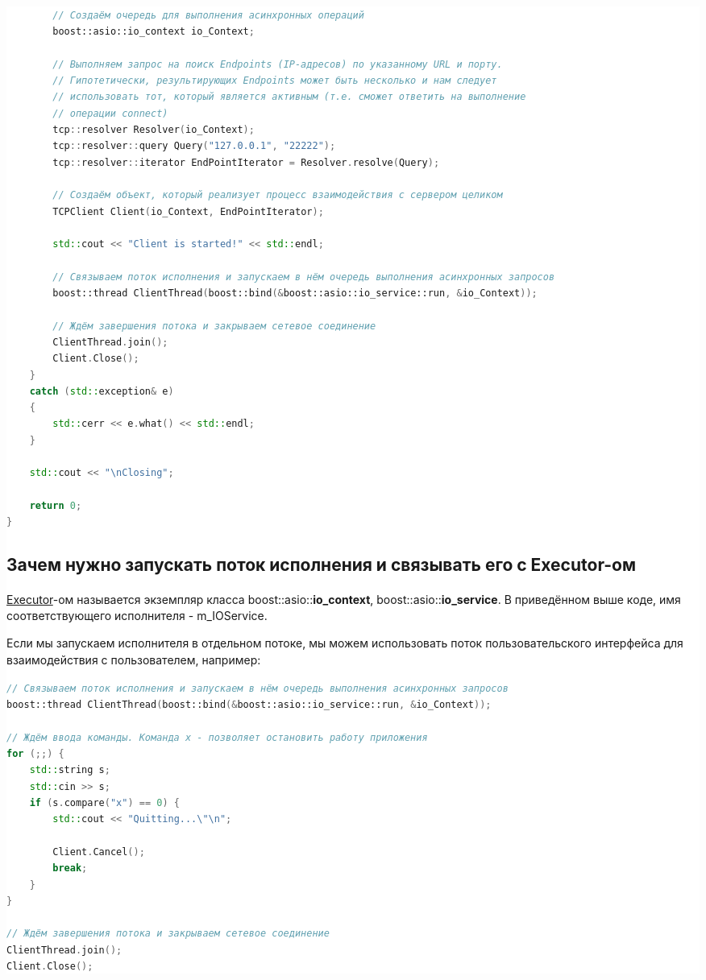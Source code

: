 ```cpp
        // Создаём очередь для выполнения асинхронных операций
        boost::asio::io_context io_Context;

        // Выполняем запрос на поиск Endpoints (IP-адресов) по указанному URL и порту.
        // Гипотетически, результирующих Endpoints может быть несколько и нам следует
        // использовать тот, который является активным (т.е. сможет ответить на выполнение
        // операции connect)
        tcp::resolver Resolver(io_Context);
        tcp::resolver::query Query("127.0.0.1", "22222");
        tcp::resolver::iterator EndPointIterator = Resolver.resolve(Query);

        // Создаём объект, который реализует процесс взаимодействия с сервером целиком
        TCPClient Client(io_Context, EndPointIterator);

        std::cout << "Client is started!" << std::endl;

        // Связываем поток исполнения и запускаем в нём очередь выполнения асинхронных запросов
        boost::thread ClientThread(boost::bind(&boost::asio::io_service::run, &io_Context));

        // Ждём завершения потока и закрываем сетевое соединение
        ClientThread.join();
        Client.Close();
    } 
    catch (std::exception& e)
    {
        std::cerr << e.what() << std::endl;
    }

    std::cout << "\nClosing";

    return 0;
}
```

## Зачем нужно запускать поток исполнения и связывать его с Executor-ом

[Executor](https://alandefreitas.github.io/moderncpp/programming-paradigms/parallelism/executors/)-ом называется экземпляр класса boost::asio::**io_context**, boost::asio::**io_service**. В приведённом выше коде, имя соответствующего исполнителя - m_IOService.

Если мы запускаем исполнителя в отдельном потоке, мы можем использовать поток пользовательского интерфейса для взаимодействия с пользователем, например:

```cpp
// Связываем поток исполнения и запускаем в нём очередь выполнения асинхронных запросов
boost::thread ClientThread(boost::bind(&boost::asio::io_service::run, &io_Context));

// Ждём ввода команды. Команда x - позволяет остановить работу приложения
for (;;) {
    std::string s;
    std::cin >> s;
    if (s.compare("x") == 0) {
        std::cout << "Quitting...\"\n";

        Client.Cancel();
        break;
    }
}

// Ждём завершения потока и закрываем сетевое соединение
ClientThread.join();
Client.Close();
```
